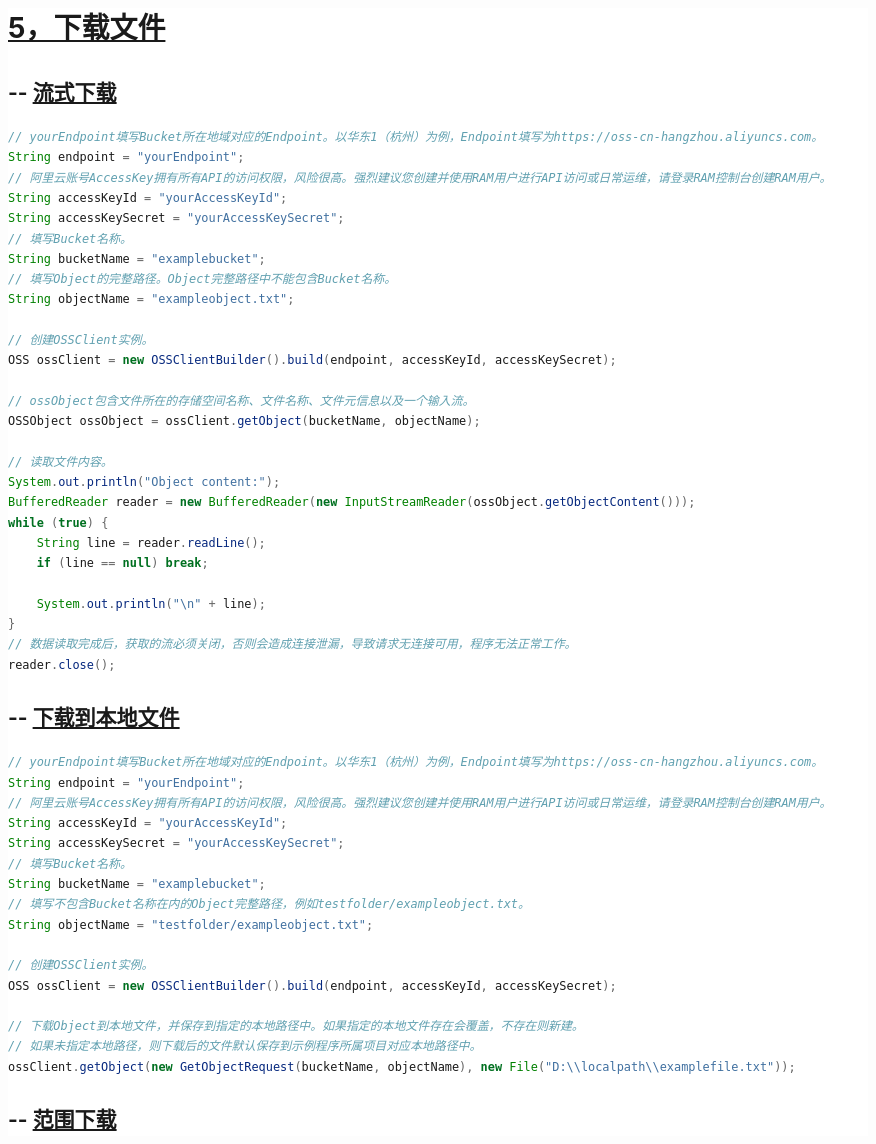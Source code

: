 


# [5，下载文件](https://help.aliyun.com/document_detail/84822.html)

## -- [流式下载](https://help.aliyun.com/document_detail/84823.html)
```java
// yourEndpoint填写Bucket所在地域对应的Endpoint。以华东1（杭州）为例，Endpoint填写为https://oss-cn-hangzhou.aliyuncs.com。
String endpoint = "yourEndpoint";
// 阿里云账号AccessKey拥有所有API的访问权限，风险很高。强烈建议您创建并使用RAM用户进行API访问或日常运维，请登录RAM控制台创建RAM用户。
String accessKeyId = "yourAccessKeyId";
String accessKeySecret = "yourAccessKeySecret";
// 填写Bucket名称。
String bucketName = "examplebucket";
// 填写Object的完整路径。Object完整路径中不能包含Bucket名称。
String objectName = "exampleobject.txt";

// 创建OSSClient实例。
OSS ossClient = new OSSClientBuilder().build(endpoint, accessKeyId, accessKeySecret);

// ossObject包含文件所在的存储空间名称、文件名称、文件元信息以及一个输入流。
OSSObject ossObject = ossClient.getObject(bucketName, objectName);

// 读取文件内容。
System.out.println("Object content:");
BufferedReader reader = new BufferedReader(new InputStreamReader(ossObject.getObjectContent()));
while (true) {
    String line = reader.readLine();
    if (line == null) break;

    System.out.println("\n" + line);
}
// 数据读取完成后，获取的流必须关闭，否则会造成连接泄漏，导致请求无连接可用，程序无法正常工作。
reader.close();
```

## -- [下载到本地文件](https://help.aliyun.com/document_detail/84824.html)
```java
// yourEndpoint填写Bucket所在地域对应的Endpoint。以华东1（杭州）为例，Endpoint填写为https://oss-cn-hangzhou.aliyuncs.com。
String endpoint = "yourEndpoint";
// 阿里云账号AccessKey拥有所有API的访问权限，风险很高。强烈建议您创建并使用RAM用户进行API访问或日常运维，请登录RAM控制台创建RAM用户。
String accessKeyId = "yourAccessKeyId";
String accessKeySecret = "yourAccessKeySecret";
// 填写Bucket名称。
String bucketName = "examplebucket";
// 填写不包含Bucket名称在内的Object完整路径，例如testfolder/exampleobject.txt。
String objectName = "testfolder/exampleobject.txt";

// 创建OSSClient实例。
OSS ossClient = new OSSClientBuilder().build(endpoint, accessKeyId, accessKeySecret);

// 下载Object到本地文件，并保存到指定的本地路径中。如果指定的本地文件存在会覆盖，不存在则新建。
// 如果未指定本地路径，则下载后的文件默认保存到示例程序所属项目对应本地路径中。
ossClient.getObject(new GetObjectRequest(bucketName, objectName), new File("D:\\localpath\\examplefile.txt")); 
```
## -- [范围下载](https://help.aliyun.com/document_detail/84825.html)